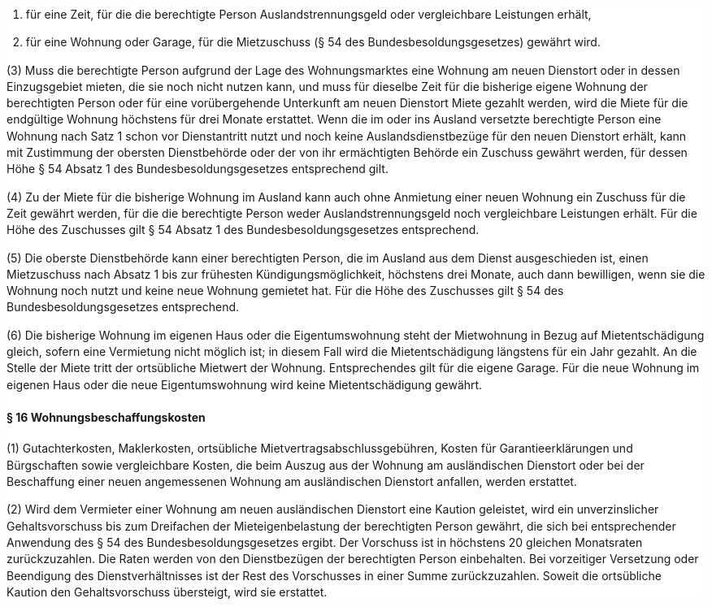 1.  für eine Zeit, für die die berechtigte Person Auslandstrennungsgeld
    oder vergleichbare Leistungen erhält,


2.  für eine Wohnung oder Garage, für die Mietzuschuss (§ 54 des
    Bundesbesoldungsgesetzes) gewährt wird.




(3) Muss die berechtigte Person aufgrund der Lage des Wohnungsmarktes
eine Wohnung am neuen Dienstort oder in dessen Einzugsgebiet mieten,
die sie noch nicht nutzen kann, und muss für dieselbe Zeit für die
bisherige eigene Wohnung der berechtigten Person oder für eine
vorübergehende Unterkunft am neuen Dienstort Miete gezahlt werden,
wird die Miete für die endgültige Wohnung höchstens für drei Monate
erstattet. Wenn die im oder ins Ausland versetzte berechtigte Person
eine Wohnung nach Satz 1 schon vor Dienstantritt nutzt und noch keine
Auslandsdienstbezüge für den neuen Dienstort erhält, kann mit
Zustimmung der obersten Dienstbehörde oder der von ihr ermächtigten
Behörde ein Zuschuss gewährt werden, für dessen Höhe § 54 Absatz 1 des
Bundesbesoldungsgesetzes entsprechend gilt.

(4) Zu der Miete für die bisherige Wohnung im Ausland kann auch ohne
Anmietung einer neuen Wohnung ein Zuschuss für die Zeit gewährt
werden, für die die berechtigte Person weder Auslandstrennungsgeld
noch vergleichbare Leistungen erhält. Für die Höhe des Zuschusses gilt
§ 54 Absatz 1 des Bundesbesoldungsgesetzes entsprechend.

(5) Die oberste Dienstbehörde kann einer berechtigten Person, die im
Ausland aus dem Dienst ausgeschieden ist, einen Mietzuschuss nach
Absatz 1 bis zur frühesten Kündigungsmöglichkeit, höchstens drei
Monate, auch dann bewilligen, wenn sie die Wohnung noch nutzt und
keine neue Wohnung gemietet hat. Für die Höhe des Zuschusses gilt § 54
des Bundesbesoldungsgesetzes entsprechend.

(6) Die bisherige Wohnung im eigenen Haus oder die Eigentumswohnung
steht der Mietwohnung in Bezug auf Mietentschädigung gleich, sofern
eine Vermietung nicht möglich ist; in diesem Fall wird die
Mietentschädigung längstens für ein Jahr gezahlt. An die Stelle der
Miete tritt der ortsübliche Mietwert der Wohnung. Entsprechendes gilt
für die eigene Garage. Für die neue Wohnung im eigenen Haus oder die
neue Eigentumswohnung wird keine Mietentschädigung gewährt.


#### § 16 Wohnungsbeschaffungskosten

(1) Gutachterkosten, Maklerkosten, ortsübliche
Mietvertragsabschlussgebühren, Kosten für Garantieerklärungen und
Bürgschaften sowie vergleichbare Kosten, die beim Auszug aus der
Wohnung am ausländischen Dienstort oder bei der Beschaffung einer
neuen angemessenen Wohnung am ausländischen Dienstort anfallen, werden
erstattet.

(2) Wird dem Vermieter einer Wohnung am neuen ausländischen Dienstort
eine Kaution geleistet, wird ein unverzinslicher Gehaltsvorschuss bis
zum Dreifachen der Mieteigenbelastung der berechtigten Person gewährt,
die sich bei entsprechender Anwendung des § 54 des
Bundesbesoldungsgesetzes ergibt. Der Vorschuss ist in höchstens 20
gleichen Monatsraten zurückzuzahlen. Die Raten werden von den
Dienstbezügen der berechtigten Person einbehalten. Bei vorzeitiger
Versetzung oder Beendigung des Dienstverhältnisses ist der Rest des
Vorschusses in einer Summe zurückzuzahlen. Soweit die ortsübliche
Kaution den Gehaltsvorschuss übersteigt, wird sie erstattet.

